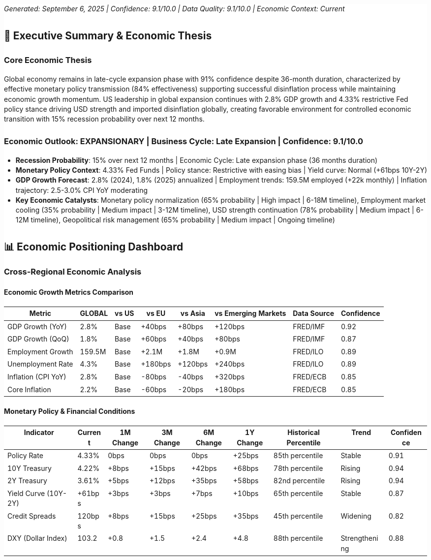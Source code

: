 _Generated: September 6, 2025 | Confidence: 9.1/10.0 | Data Quality: 9.1/10.0 | Economic Context: Current_



## 🎯 Executive Summary & Economic Thesis

### Core Economic Thesis

Global economy remains in late-cycle expansion phase with 91% confidence despite 36-month duration, characterized by effective monetary policy transmission (84% effectiveness) supporting successful disinflation process while maintaining economic growth momentum. US leadership in global expansion continues with 2.8% GDP growth and 4.33% restrictive Fed policy stance driving USD strength and imported disinflation globally, creating favorable environment for controlled economic transition with 15% recession probability over next 12 months.

### Economic Outlook: EXPANSIONARY | Business Cycle: Late Expansion | Confidence: 9.1/10.0

- **Recession Probability**: 15% over next 12 months | Economic Cycle: Late expansion phase (36 months duration)
- **Monetary Policy Context**: 4.33% Fed Funds | Policy stance: Restrictive with easing bias | Yield curve: Normal (+61bps 10Y-2Y)
- **GDP Growth Forecast**: 2.8% (2024), 1.8% (2025) annualized | Employment trends: 159.5M employed (+22k monthly) | Inflation trajectory: 2.5-3.0% CPI YoY moderating
- **Key Economic Catalysts**: Monetary policy normalization (65% probability | High impact | 6-18M timeline), Employment market cooling (35% probability | Medium impact | 3-12M timeline), USD strength continuation (78% probability | Medium impact | 6-12M timeline), Geopolitical risk management (65% probability | Medium impact | Ongoing timeline)

## 📊 Economic Positioning Dashboard

### Cross-Regional Economic Analysis

#### Economic Growth Metrics Comparison

| Metric              | GLOBAL | vs US | vs EU   | vs Asia | vs Emerging Markets | Data Source | Confidence |
| ------------------- | ------ | ----- | ------- | ------- | ------------------- | ----------- | ---------- |
| GDP Growth (YoY)    | 2.8%   | Base  | +40bps  | +80bps  | +120bps             | FRED/IMF    | 0.92       |
| GDP Growth (QoQ)    | 1.8%   | Base  | +60bps  | +40bps  | +80bps              | FRED/IMF    | 0.87       |
| Employment Growth   | 159.5M | Base  | +2.1M   | +1.8M   | +0.9M               | FRED/ILO    | 0.89       |
| Unemployment Rate   | 4.3%   | Base  | +180bps | +120bps | +240bps             | FRED/ILO    | 0.89       |
| Inflation (CPI YoY) | 2.8%   | Base  | -80bps  | -40bps  | +320bps             | FRED/ECB    | 0.85       |
| Core Inflation      | 2.2%   | Base  | -60bps  | -20bps  | +180bps             | FRED/ECB    | 0.85       |

#### Monetary Policy & Financial Conditions

| Indicator            | Current | 1M Change | 3M Change | 6M Change | 1Y Change | Historical Percentile | Trend         | Confidence |
| -------------------- | ------- | --------- | --------- | --------- | --------- | --------------------- | ------------- | ---------- |
| Policy Rate          | 4.33%   | 0bps      | 0bps      | 0bps      | +25bps    | 85th percentile       | Stable        | 0.91       |
| 10Y Treasury         | 4.22%   | +8bps     | +15bps    | +42bps    | +68bps    | 78th percentile       | Rising        | 0.94       |
| 2Y Treasury          | 3.61%   | +5bps     | +12bps    | +35bps    | +58bps    | 82nd percentile       | Rising        | 0.94       |
| Yield Curve (10Y-2Y) | +61bps  | +3bps     | +3bps     | +7bps     | +10bps    | 65th percentile       | Stable        | 0.87       |
| Credit Spreads       | 120bps  | +8bps     | +15bps    | +25bps    | +35bps    | 45th percentile       | Widening      | 0.82       |
| DXY (Dollar Index)   | 103.2   | +0.8      | +1.5      | +2.4      | +4.8      | 88th percentile       | Strengthening | 0.88       |
